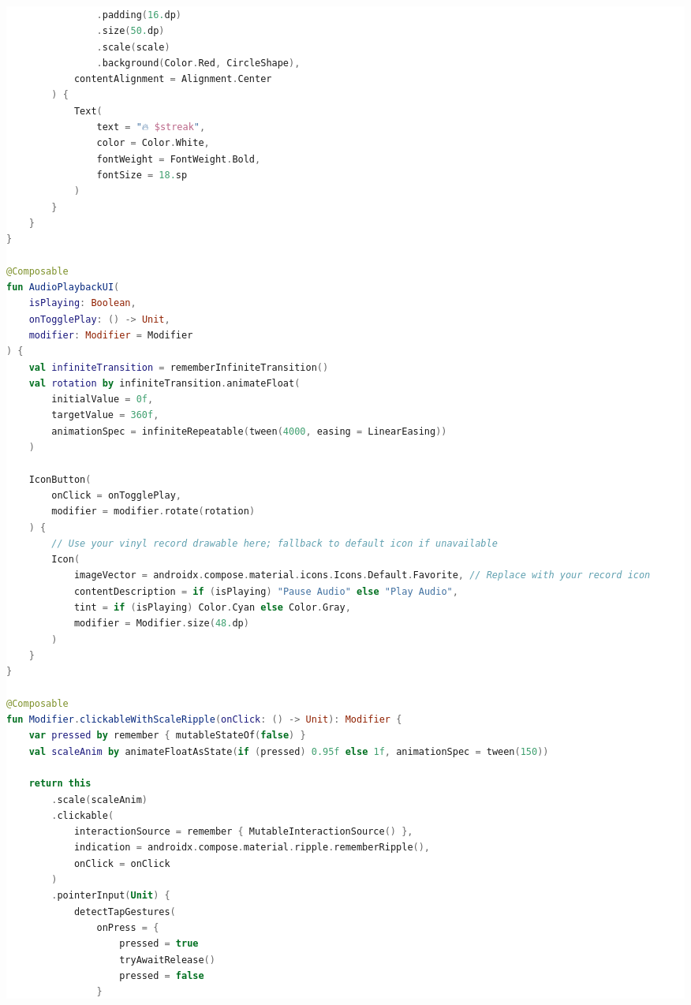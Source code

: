 ```kotlin
                .padding(16.dp)
                .size(50.dp)
                .scale(scale)
                .background(Color.Red, CircleShape),
            contentAlignment = Alignment.Center
        ) {
            Text(
                text = "🔥 $streak",
                color = Color.White,
                fontWeight = FontWeight.Bold,
                fontSize = 18.sp
            )
        }
    }
}

@Composable
fun AudioPlaybackUI(
    isPlaying: Boolean,
    onTogglePlay: () -> Unit,
    modifier: Modifier = Modifier
) {
    val infiniteTransition = rememberInfiniteTransition()
    val rotation by infiniteTransition.animateFloat(
        initialValue = 0f,
        targetValue = 360f,
        animationSpec = infiniteRepeatable(tween(4000, easing = LinearEasing))
    )

    IconButton(
        onClick = onTogglePlay,
        modifier = modifier.rotate(rotation)
    ) {
        // Use your vinyl record drawable here; fallback to default icon if unavailable
        Icon(
            imageVector = androidx.compose.material.icons.Icons.Default.Favorite, // Replace with your record icon
            contentDescription = if (isPlaying) "Pause Audio" else "Play Audio",
            tint = if (isPlaying) Color.Cyan else Color.Gray,
            modifier = Modifier.size(48.dp)
        )
    }
}

@Composable
fun Modifier.clickableWithScaleRipple(onClick: () -> Unit): Modifier {
    var pressed by remember { mutableStateOf(false) }
    val scaleAnim by animateFloatAsState(if (pressed) 0.95f else 1f, animationSpec = tween(150))

    return this
        .scale(scaleAnim)
        .clickable(
            interactionSource = remember { MutableInteractionSource() },
            indication = androidx.compose.material.ripple.rememberRipple(),
            onClick = onClick
        )
        .pointerInput(Unit) {
            detectTapGestures(
                onPress = {
                    pressed = true
                    tryAwaitRelease()
                    pressed = false
                }
```